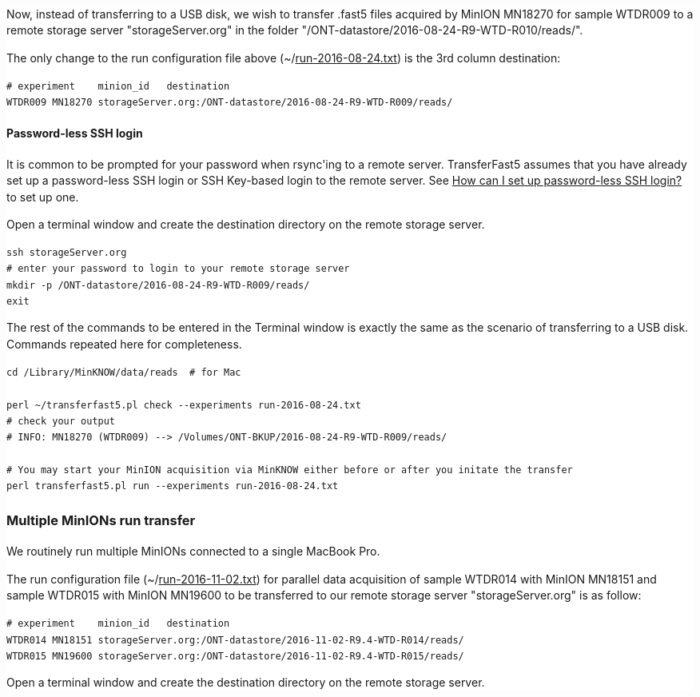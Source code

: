 Now, instead of transferring to a USB disk, we wish to transfer .fast5 files acquired by MinION MN18270 for sample WTDR009 to a remote storage server "storageServer.org" in the folder "/ONT-datastore/2016-08-24-R9-WTD-R010/reads/".

The only change to the run configuration file above (~/[run-2016-08-24.txt](run_config_examples/run-2016-08-24.RemoteServer.txt)) is the 3rd column destination:

```
# experiment	minion_id	destination
WTDR009	MN18270	storageServer.org:/ONT-datastore/2016-08-24-R9-WTD-R009/reads/
```

#### Password-less SSH login

It is common to be prompted for your password when rsync'ing to a remote server. TransferFast5 assumes that you have already set up a password-less SSH login or SSH Key-based login to the remote server. See [How can I set up password-less SSH login?](https://askubuntu.com/questions/46930/how-can-i-set-up-password-less-ssh-login) to set up one. 

Open a terminal window and create the destination directory on the remote storage server.

```
ssh storageServer.org
# enter your password to login to your remote storage server
mkdir -p /ONT-datastore/2016-08-24-R9-WTD-R009/reads/
exit
```

The rest of the commands to be entered in the Terminal window is exactly the same as the scenario of transferring to a USB disk. Commands repeated here for completeness.

```
cd /Library/MinKNOW/data/reads  # for Mac

perl ~/transferfast5.pl check --experiments run-2016-08-24.txt
# check your output
# INFO: MN18270 (WTDR009) --> /Volumes/ONT-BKUP/2016-08-24-R9-WTD-R009/reads/

# You may start your MinION acquisition via MinKNOW either before or after you initate the transfer
perl transferfast5.pl run --experiments run-2016-08-24.txt
```

### Multiple MinIONs run transfer

We routinely run multiple MinIONs connected to a single MacBook Pro.

The run configuration file (~/[run-2016-11-02.txt](run_config_examples/run-2016-11-02.txt)) for parallel data acquisition of sample WTDR014 with MinION MN18151 and sample WTDR015 with MinION MN19600 to be transferred to our remote storage server "storageServer.org" is as follow:

```
# experiment	minion_id	destination
WTDR014	MN18151	storageServer.org:/ONT-datastore/2016-11-02-R9.4-WTD-R014/reads/
WTDR015	MN19600	storageServer.org:/ONT-datastore/2016-11-02-R9.4-WTD-R015/reads/
```

Open a terminal window and create the destination directory on the remote storage server.
